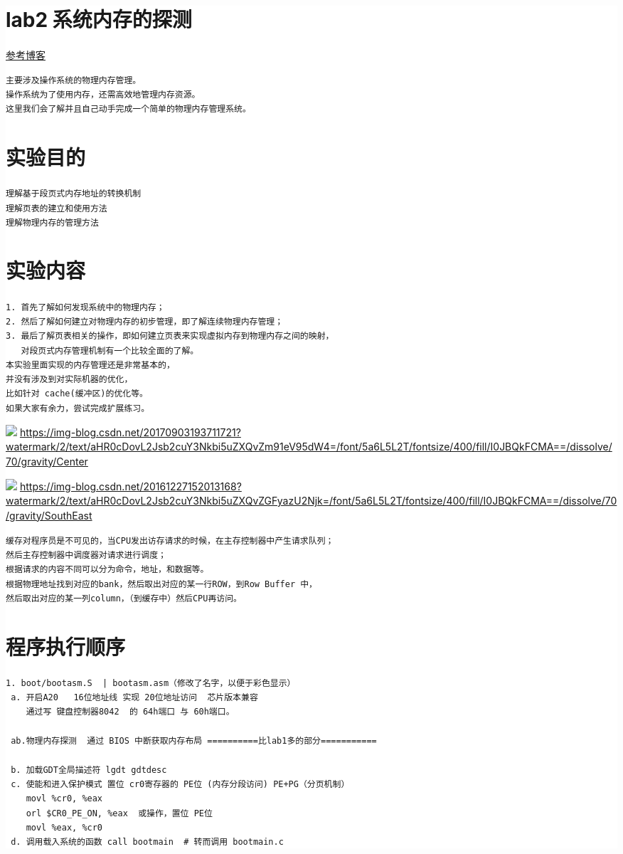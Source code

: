 # lab2 系统内存的探测
[参考博客](https://segmentfault.com/a/1190000009450840)

    主要涉及操作系统的物理内存管理。
    操作系统为了使用内存，还需高效地管理内存资源。
    这里我们会了解并且自己动手完成一个简单的物理内存管理系统。

# 实验目的
    理解基于段页式内存地址的转换机制
    理解页表的建立和使用方法
    理解物理内存的管理方法

# 实验内容 
    1. 首先了解如何发现系统中的物理内存；
    2. 然后了解如何建立对物理内存的初步管理，即了解连续物理内存管理；
    3. 最后了解页表相关的操作，即如何建立页表来实现虚拟内存到物理内存之间的映射，
       对段页式内存管理机制有一个比较全面的了解。
    本实验里面实现的内存管理还是非常基本的，
    并没有涉及到对实际机器的优化，
    比如针对 cache(缓冲区)的优化等。
    如果大家有余力，尝试完成扩展练习。
![](https://img-blog.csdn.net/20170903193711721?watermark/2/text/aHR0cDovL2Jsb2cuY3Nkbi5uZXQvZm91eV95dW4=/font/5a6L5L2T/fontsize/400/fill/I0JBQkFCMA==/dissolve/70/gravity/Center)
https://img-blog.csdn.net/20170903193711721?watermark/2/text/aHR0cDovL2Jsb2cuY3Nkbi5uZXQvZm91eV95dW4=/font/5a6L5L2T/fontsize/400/fill/I0JBQkFCMA==/dissolve/70/gravity/Center

![](https://img-blog.csdn.net/20161227152013168?watermark/2/text/aHR0cDovL2Jsb2cuY3Nkbi5uZXQvZGFyazU2Njk=/font/5a6L5L2T/fontsize/400/fill/I0JBQkFCMA==/dissolve/70/gravity/SouthEast)
https://img-blog.csdn.net/20161227152013168?watermark/2/text/aHR0cDovL2Jsb2cuY3Nkbi5uZXQvZGFyazU2Njk=/font/5a6L5L2T/fontsize/400/fill/I0JBQkFCMA==/dissolve/70/gravity/SouthEast

	缓存对程序员是不可见的，当CPU发出访存请求的时候，在主存控制器中产生请求队列；
	然后主存控制器中调度器对请求进行调度；
	根据请求的内容不同可以分为命令，地址，和数据等。
	根据物理地址找到对应的bank，然后取出对应的某一行ROW，到Row Buffer 中，
	然后取出对应的某一列column，（到缓存中）然后CPU再访问。
	


# 程序执行顺序
    1. boot/bootasm.S  | bootasm.asm（修改了名字，以便于彩色显示）
     a. 开启A20   16位地址线 实现 20位地址访问  芯片版本兼容
        通过写 键盘控制器8042  的 64h端口 与 60h端口。
         
     ab.物理内存探测  通过 BIOS 中断获取内存布局 ==========比lab1多的部分===========
     
     b. 加载GDT全局描述符 lgdt gdtdesc
     c. 使能和进入保护模式 置位 cr0寄存器的 PE位 (内存分段访问) PE+PG（分页机制）
        movl %cr0, %eax 
        orl $CR0_PE_ON, %eax  或操作，置位 PE位 
        movl %eax, %cr0
     d. 调用载入系统的函数 call bootmain  # 转而调用 bootmain.c 

